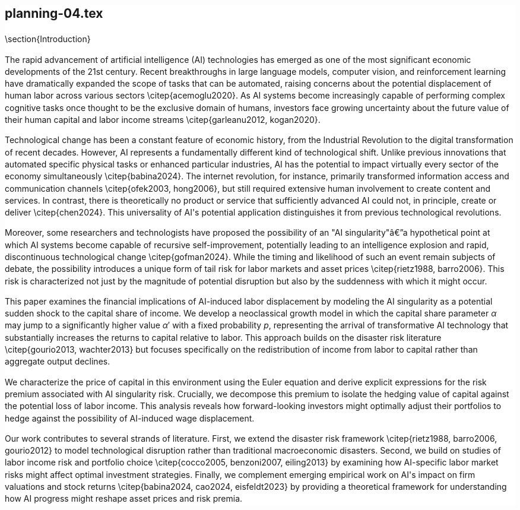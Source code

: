 

## planning-04.tex
\section{Introduction}

The rapid advancement of artificial intelligence (AI) technologies has emerged as one of the most significant economic developments of the 21st century. Recent breakthroughs in large language models, computer vision, and reinforcement learning have dramatically expanded the scope of tasks that can be automated, raising concerns about the potential displacement of human labor across various sectors \citep{acemoglu2020}. As AI systems become increasingly capable of performing complex cognitive tasks once thought to be the exclusive domain of humans, investors face growing uncertainty about the future value of their human capital and labor income streams \citep{garleanu2012, kogan2020}.

Technological change has been a constant feature of economic history, from the Industrial Revolution to the digital transformation of recent decades. However, AI represents a fundamentally different kind of technological shift. Unlike previous innovations that automated specific physical tasks or enhanced particular industries, AI has the potential to impact virtually every sector of the economy simultaneously \citep{babina2024}. The internet revolution, for instance, primarily transformed information access and communication channels \citep{ofek2003, hong2006}, but still required extensive human involvement to create content and services. In contrast, there is theoretically no product or service that sufficiently advanced AI could not, in principle, create or deliver \citep{chen2024}. This universality of AI's potential application distinguishes it from previous technological revolutions.

Moreover, some researchers and technologists have proposed the possibility of an "AI singularity"â€”a hypothetical point at which AI systems become capable of recursive self-improvement, potentially leading to an intelligence explosion and rapid, discontinuous technological change \citep{gofman2024}. While the timing and likelihood of such an event remain subjects of debate, the possibility introduces a unique form of tail risk for labor markets and asset prices \citep{rietz1988, barro2006}. This risk is characterized not just by the magnitude of potential disruption but also by the suddenness with which it might occur.

This paper examines the financial implications of AI-induced labor displacement by modeling the AI singularity as a potential sudden shock to the capital share of income. We develop a neoclassical growth model in which the capital share parameter $\alpha$ may jump to a significantly higher value $\alpha'$ with a fixed probability $p$, representing the arrival of transformative AI technology that substantially increases the returns to capital relative to labor. This approach builds on the disaster risk literature \citep{gourio2013, wachter2013} but focuses specifically on the redistribution of income from labor to capital rather than aggregate output declines.

We characterize the price of capital in this environment using the Euler equation and derive explicit expressions for the risk premium associated with AI singularity risk. Crucially, we decompose this premium to isolate the hedging value of capital against the potential loss of labor income. This analysis reveals how forward-looking investors might optimally adjust their portfolios to hedge against the possibility of AI-induced wage displacement.

Our work contributes to several strands of literature. First, we extend the disaster risk framework \citep{rietz1988, barro2006, gourio2012} to model technological disruption rather than traditional macroeconomic disasters. Second, we build on studies of labor income risk and portfolio choice \citep{cocco2005, benzoni2007, eiling2013} by examining how AI-specific labor market risks might affect optimal investment strategies. Finally, we complement emerging empirical work on AI's impact on firm valuations and stock returns \citep{babina2024, cao2024, eisfeldt2023} by providing a theoretical framework for understanding how AI progress might reshape asset prices and risk premia.
